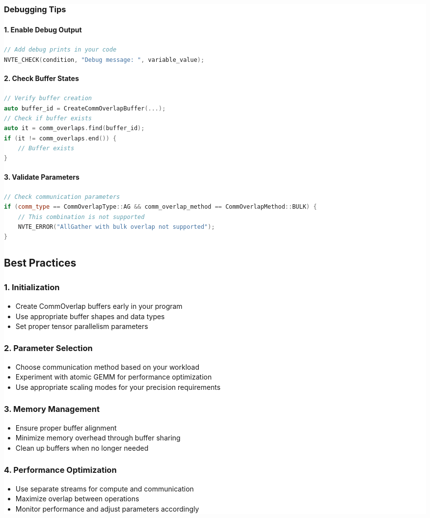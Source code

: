 ### Debugging Tips

#### 1. Enable Debug Output
```cpp
// Add debug prints in your code
NVTE_CHECK(condition, "Debug message: ", variable_value);
```

#### 2. Check Buffer States
```cpp
// Verify buffer creation
auto buffer_id = CreateCommOverlapBuffer(...);
// Check if buffer exists
auto it = comm_overlaps.find(buffer_id);
if (it != comm_overlaps.end()) {
    // Buffer exists
}
```

#### 3. Validate Parameters
```cpp
// Check communication parameters
if (comm_type == CommOverlapType::AG && comm_overlap_method == CommOverlapMethod::BULK) {
    // This combination is not supported
    NVTE_ERROR("AllGather with bulk overlap not supported");
}
```

## Best Practices

### 1. Initialization
- Create CommOverlap buffers early in your program
- Use appropriate buffer shapes and data types
- Set proper tensor parallelism parameters

### 2. Parameter Selection
- Choose communication method based on your workload
- Experiment with atomic GEMM for performance optimization
- Use appropriate scaling modes for your precision requirements

### 3. Memory Management
- Ensure proper buffer alignment
- Minimize memory overhead through buffer sharing
- Clean up buffers when no longer needed

### 4. Performance Optimization
- Use separate streams for compute and communication
- Maximize overlap between operations
- Monitor performance and adjust parameters accordingly
